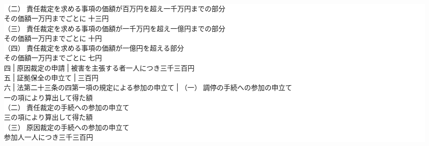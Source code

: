 （二） 責任裁定を求める事項の価額が百万円を超え一千万円までの部分  
その価額一万円までごとに 十三円  
（三） 責任裁定を求める事項の価額が一千万円を超え一億円までの部分  
その価額一万円までごとに 十円  
（四） 責任裁定を求める事項の価額が一億円を超える部分  
その価額一万円までごとに 七円  
四 | 原因裁定の申請 | 被害を主張する者一人につき三千三百円  
五 | 証拠保全の申立て | 三百円  
六 | 法第二十三条の四第一項の規定による参加の申立て |  （一） 調停の手続への参加の申立て  
一の項により算出して得た額  
（二） 責任裁定の手続への参加の申立て  
三の項により算出して得た額  
（三） 原因裁定の手続への参加の申立て  
参加人一人につき三千三百円
